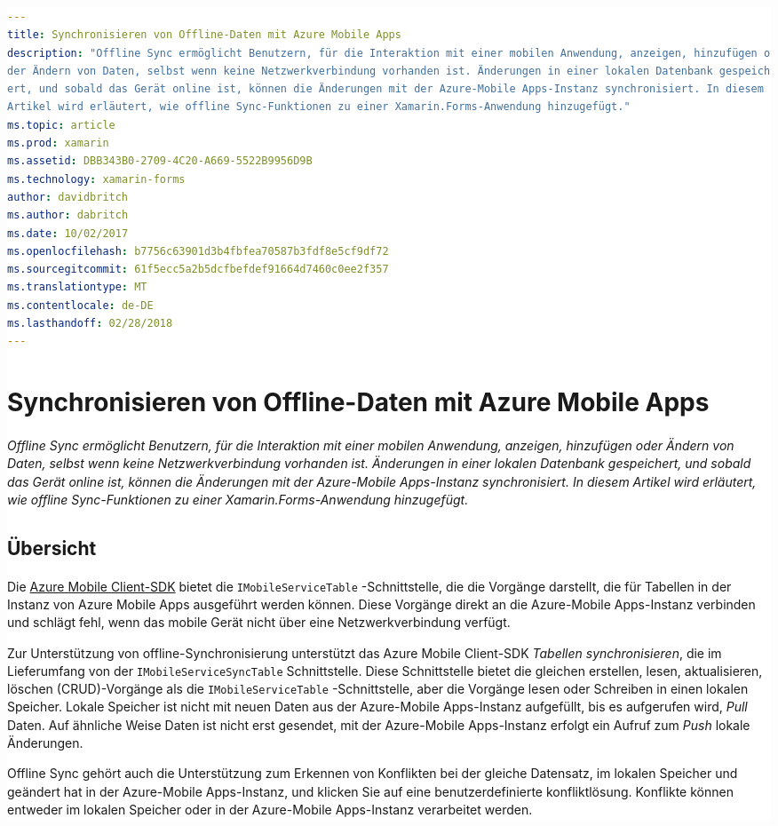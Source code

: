 ```yaml
---
title: Synchronisieren von Offline-Daten mit Azure Mobile Apps
description: "Offline Sync ermöglicht Benutzern, für die Interaktion mit einer mobilen Anwendung, anzeigen, hinzufügen oder Ändern von Daten, selbst wenn keine Netzwerkverbindung vorhanden ist. Änderungen in einer lokalen Datenbank gespeichert, und sobald das Gerät online ist, können die Änderungen mit der Azure-Mobile Apps-Instanz synchronisiert. In diesem Artikel wird erläutert, wie offline Sync-Funktionen zu einer Xamarin.Forms-Anwendung hinzugefügt."
ms.topic: article
ms.prod: xamarin
ms.assetid: DBB343B0-2709-4C20-A669-5522B9956D9B
ms.technology: xamarin-forms
author: davidbritch
ms.author: dabritch
ms.date: 10/02/2017
ms.openlocfilehash: b7756c63901d3b4fbfea70587b3fdf8e5cf9df72
ms.sourcegitcommit: 61f5ecc5a2b5dcfbefdef91664d7460c0ee2f357
ms.translationtype: MT
ms.contentlocale: de-DE
ms.lasthandoff: 02/28/2018
---
```

# <a name="synchronizing-offline-data-with-azure-mobile-apps"></a>Synchronisieren von Offline-Daten mit Azure Mobile Apps

_Offline Sync ermöglicht Benutzern, für die Interaktion mit einer mobilen Anwendung, anzeigen, hinzufügen oder Ändern von Daten, selbst wenn keine Netzwerkverbindung vorhanden ist. Änderungen in einer lokalen Datenbank gespeichert, und sobald das Gerät online ist, können die Änderungen mit der Azure-Mobile Apps-Instanz synchronisiert. In diesem Artikel wird erläutert, wie offline Sync-Funktionen zu einer Xamarin.Forms-Anwendung hinzugefügt._

## <a name="overview"></a>Übersicht

Die [Azure Mobile Client-SDK](https://www.nuget.org/packages/Microsoft.Azure.Mobile.Client/) bietet die `IMobileServiceTable` -Schnittstelle, die die Vorgänge darstellt, die für Tabellen in der Instanz von Azure Mobile Apps ausgeführt werden können. Diese Vorgänge direkt an die Azure-Mobile Apps-Instanz verbinden und schlägt fehl, wenn das mobile Gerät nicht über eine Netzwerkverbindung verfügt.

Zur Unterstützung von offline-Synchronisierung unterstützt das Azure Mobile Client-SDK *Tabellen synchronisieren*, die im Lieferumfang von der `IMobileServiceSyncTable` Schnittstelle. Diese Schnittstelle bietet die gleichen erstellen, lesen, aktualisieren, löschen (CRUD)-Vorgänge als die `IMobileServiceTable` -Schnittstelle, aber die Vorgänge lesen oder Schreiben in einen lokalen Speicher. Lokale Speicher ist nicht mit neuen Daten aus der Azure-Mobile Apps-Instanz aufgefüllt, bis es aufgerufen wird, *Pull* Daten. Auf ähnliche Weise Daten ist nicht erst gesendet, mit der Azure-Mobile Apps-Instanz erfolgt ein Aufruf zum *Push* lokale Änderungen.

Offline Sync gehört auch die Unterstützung zum Erkennen von Konflikten bei der gleiche Datensatz, im lokalen Speicher und geändert hat in der Azure-Mobile Apps-Instanz, und klicken Sie auf eine benutzerdefinierte konfliktlösung. Konflikte können entweder im lokalen Speicher oder in der Azure-Mobile Apps-Instanz verarbeitet werden.
